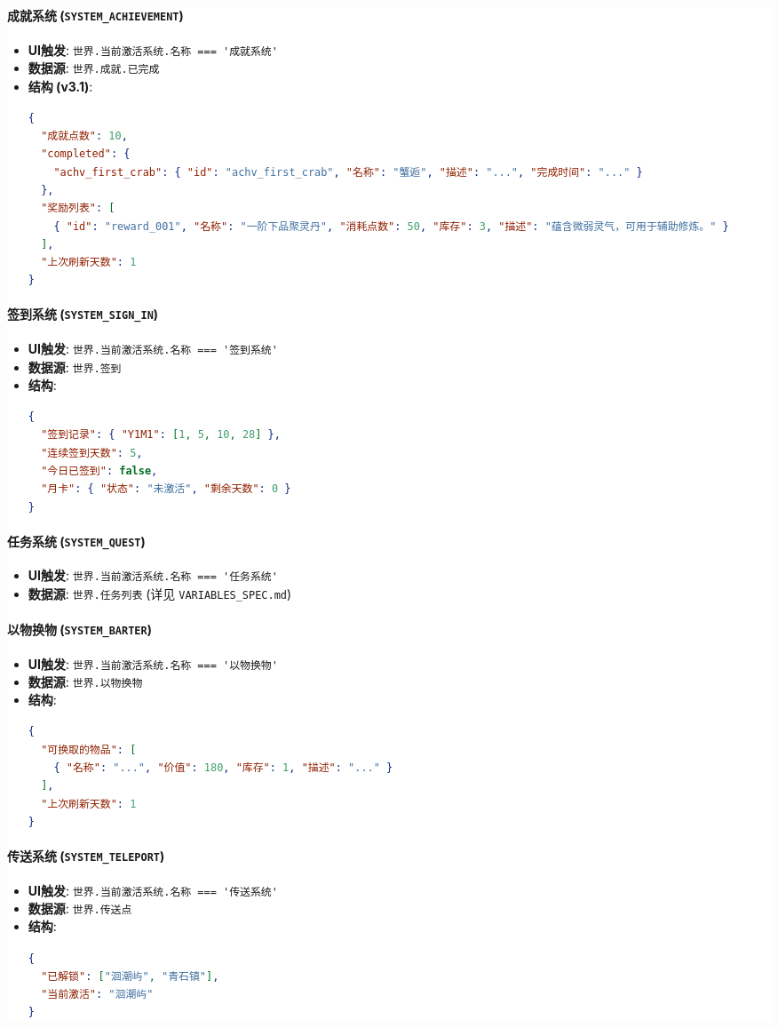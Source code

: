 #### 成就系统 (`SYSTEM_ACHIEVEMENT`)
*   **UI触发**: `世界.当前激活系统.名称 === '成就系统'`
*   **数据源**: `世界.成就.已完成`
*   **结构 (v3.1)**:
    ```json
    {
      "成就点数": 10,
      "completed": {
        "achv_first_crab": { "id": "achv_first_crab", "名称": "蟹逅", "描述": "...", "完成时间": "..." }
      },
      "奖励列表": [
        { "id": "reward_001", "名称": "一阶下品聚灵丹", "消耗点数": 50, "库存": 3, "描述": "蕴含微弱灵气，可用于辅助修炼。" }
      ],
      "上次刷新天数": 1
    }
    ```

#### 签到系统 (`SYSTEM_SIGN_IN`)
*   **UI触发**: `世界.当前激活系统.名称 === '签到系统'`
*   **数据源**: `世界.签到`
*   **结构**:
    ```json
    {
      "签到记录": { "Y1M1": [1, 5, 10, 28] },
      "连续签到天数": 5,
      "今日已签到": false,
      "月卡": { "状态": "未激活", "剩余天数": 0 }
    }
    ```

#### 任务系统 (`SYSTEM_QUEST`)
*   **UI触发**: `世界.当前激活系统.名称 === '任务系统'`
*   **数据源**: `世界.任务列表` (详见 `VARIABLES_SPEC.md`)

#### 以物换物 (`SYSTEM_BARTER`)
*   **UI触发**: `世界.当前激活系统.名称 === '以物换物'`
*   **数据源**: `世界.以物换物`
*   **结构**:
    ```json
    {
      "可换取的物品": [
        { "名称": "...", "价值": 180, "库存": 1, "描述": "..." }
      ],
      "上次刷新天数": 1
    }
    ```

#### 传送系统 (`SYSTEM_TELEPORT`)
*   **UI触发**: `世界.当前激活系统.名称 === '传送系统'`
*   **数据源**: `世界.传送点`
*   **结构**:
    ```json
    {
      "已解锁": ["洄潮屿", "青石镇"],
      "当前激活": "洄潮屿"
    }
    ```
